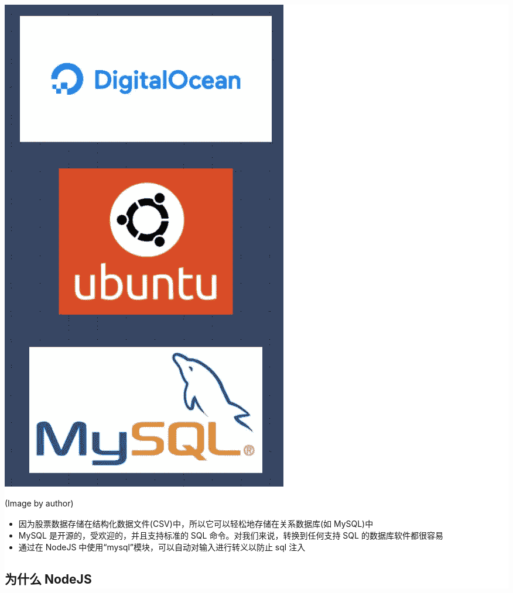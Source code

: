 ![](img/01ffc580c58a70fdba9ed1ce9cfaff37.png)

(Image by author)

*   因为股票数据存储在结构化数据文件(CSV)中，所以它可以轻松地存储在关系数据库(如 MySQL)中
*   MySQL 是开源的，受欢迎的，并且支持标准的 SQL 命令。对我们来说，转换到任何支持 SQL 的数据库软件都很容易
*   通过在 NodeJS 中使用“mysql”模块，可以自动对输入进行转义以防止 sql 注入

## 为什么 NodeJS
